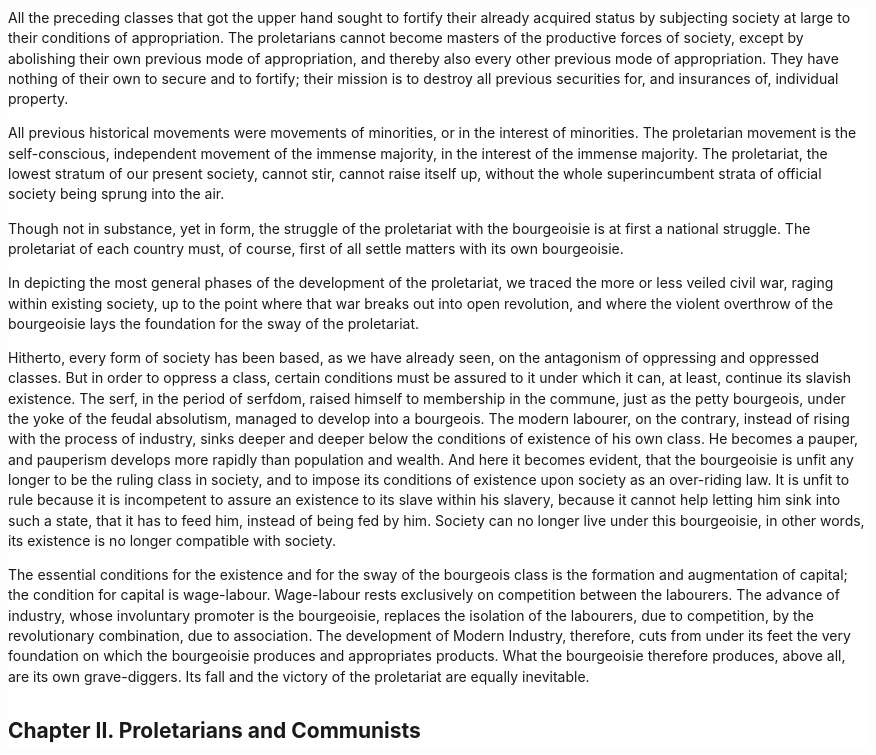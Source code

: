 All the preceding classes that got the upper hand sought to fortify their
already acquired status by subjecting society at large to their conditions of
appropriation. The proletarians cannot become masters of the productive forces
of society, except by abolishing their own previous mode of appropriation, and
thereby also every other previous mode of appropriation. They have nothing of
their own to secure and to fortify; their mission is to destroy all previous
securities for, and insurances of, individual property.

All previous historical movements were movements of minorities, or in the
interest of minorities. The proletarian movement is the self-conscious,
independent movement of the immense majority, in the interest of the immense
majority. The proletariat, the lowest stratum of our present society, cannot
stir, cannot raise itself up, without the whole superincumbent strata of
official society being sprung into the air.

Though not in substance, yet in form, the struggle of the proletariat with the
bourgeoisie is at first a national struggle. The proletariat of each country
must, of course, first of all settle matters with its own bourgeoisie.

In depicting the most general phases of the development of the proletariat, we
traced the more or less veiled civil war, raging within existing society, up to
the point where that war breaks out into open revolution, and where the violent
overthrow of the bourgeoisie lays the foundation for the sway of the
proletariat.

Hitherto, every form of society has been based, as we have already seen, on the
antagonism of oppressing and oppressed classes. But in order to oppress a class,
certain conditions must be assured to it under which it can, at least, continue
its slavish existence. The serf, in the period of serfdom, raised himself to
membership in the commune, just as the petty bourgeois, under the yoke of the
feudal absolutism, managed to develop into a bourgeois. The modern labourer, on
the contrary, instead of rising with the process of industry, sinks deeper and
deeper below the conditions of existence of his own class. He becomes a pauper,
and pauperism develops more rapidly than population and wealth. And here it
becomes evident, that the bourgeoisie is unfit any longer to be the ruling class
in society, and to impose its conditions of existence upon society as an
over-riding law. It is unfit to rule because it is incompetent to assure an
existence to its slave within his slavery, because it cannot help letting him
sink into such a state, that it has to feed him, instead of being fed by him.
Society can no longer live under this bourgeoisie, in other words, its existence
is no longer compatible with society.

The essential conditions for the existence and for the sway of the bourgeois
class is the formation and augmentation of capital; the condition for capital is
wage-labour. Wage-labour rests exclusively on competition between the labourers.
The advance of industry, whose involuntary promoter is the bourgeoisie, replaces
the isolation of the labourers, due to competition, by the revolutionary
combination, due to association. The development of Modern Industry, therefore,
cuts from under its feet the very foundation on which the bourgeoisie produces
and appropriates products. What the bourgeoisie therefore produces, above all,
are its own grave-diggers. Its fall and the victory of the proletariat are
equally inevitable.

## Chapter II. Proletarians and Communists
